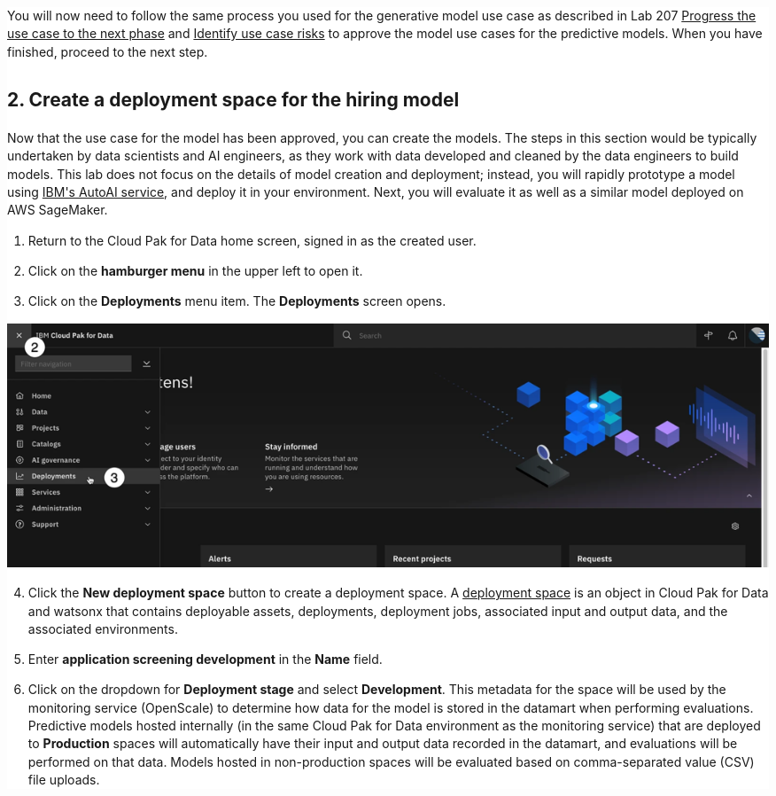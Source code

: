 You will now need to follow the same process you used for the generative model use case as described in Lab 207 [Progress the use case to the next phase](/watsonx/watsonxgov/level-4/207#3-progress-the-use-case-to-the-next-phase) and [Identify use case risks](/watsonx/watsonxgov/level-4/207#4-identify-use-case-risks) to approve the model use cases for the predictive models. When you have finished, proceed to the next step.

## 2\. Create a deployment space for the hiring model

Now that the use case for the model has been approved, you can create the models. The steps in this section would be typically undertaken by data scientists and AI engineers, as they work with data developed and cleaned by the data engineers to build models. This lab does not focus on the details of model creation and deployment; instead, you will rapidly prototype a model using [IBM's AutoAI service](https://www.ibm.com/docs/en/cloud-paks/cp-data/4.8.x?topic=models-autoai), and deploy it in your environment. Next, you will evaluate it as well as a similar model deployed on AWS SageMaker.

1.  Return to the Cloud Pak for Data home screen, signed in as the created user.
    
2.  Click on the **hamburger menu** in the upper left to open it.
    
3.  Click on the **Deployments** menu item. The **Deployments** screen opens.
    

![Deployments](../images/208/deployments.webp)

4.  Click the **New deployment space** button to create a deployment space. A [deployment space](https://dataplatform.cloud.ibm.com/docs/content/wsj/analyze-data/ml-spaces_local.html?context=cpdaas) is an object in Cloud Pak for Data and watsonx that contains deployable assets, deployments, deployment jobs, associated input and output data, and the associated environments.
    
5.  Enter **application screening development** in the **Name** field.
    
6.  Click on the dropdown for **Deployment stage** and select **Development**. This metadata for the space will be used by the monitoring service (OpenScale) to determine how data for the model is stored in the datamart when performing evaluations. Predictive models hosted internally (in the same Cloud Pak for Data environment as the monitoring service) that are deployed to **Production** spaces will automatically have their input and output data recorded in the datamart, and evaluations will be performed on that data. Models hosted in non-production spaces will be evaluated based on comma-separated value (CSV) file uploads.
    
